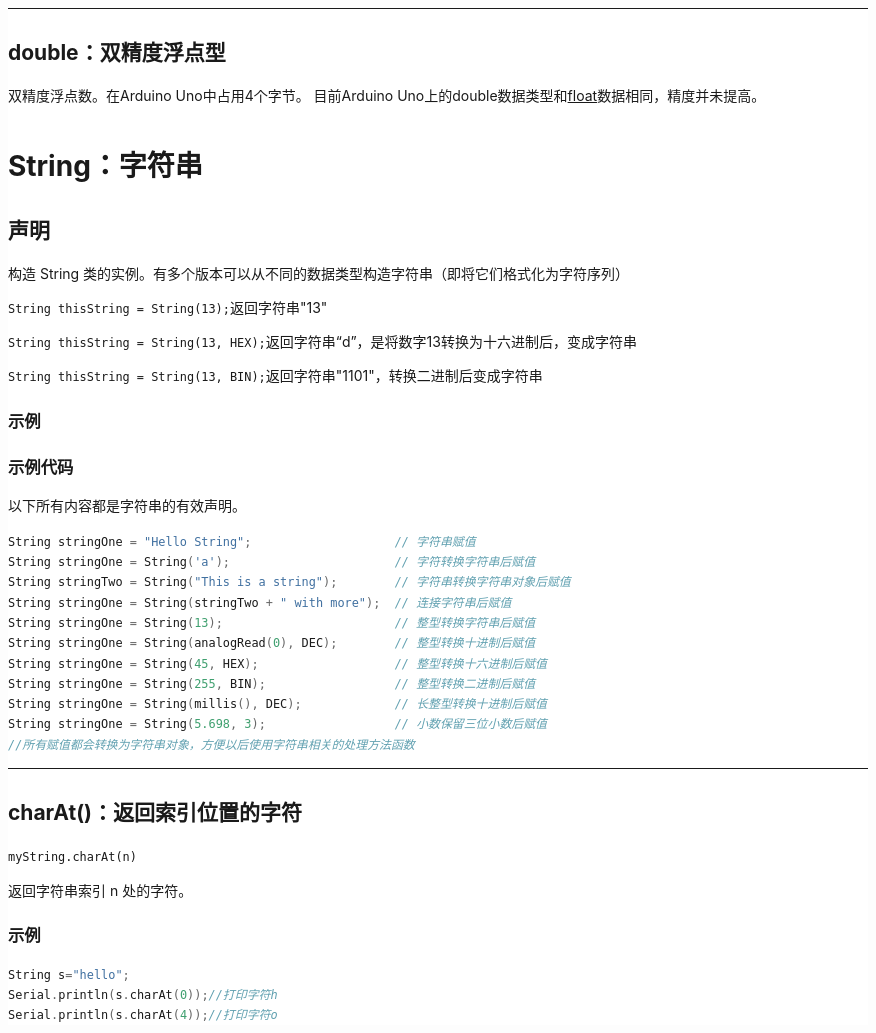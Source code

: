 ------

## double：双精度浮点型

双精度浮点数。在Arduino Uno中占用4个字节。
目前Arduino Uno上的double数据类型和[float](http://www.taichi-maker.com/homepage/reference-index/arduino-code-reference/float/)数据相同，精度并未提高。

# String：字符串

## 声明

构造 String 类的实例。有多个版本可以从不同的数据类型构造字符串（即将它们格式化为字符序列）

`String thisString = String(13);`返回字符串"13"

`String thisString = String(13, HEX);`返回字符串“d”，是将数字13转换为十六进制后，变成字符串

`String thisString = String(13, BIN);`返回字符串"1101"，转换二进制后变成字符串

### 示例

### 示例代码

以下所有内容都是字符串的有效声明。

```C++
String stringOne = "Hello String";                    // 字符串赋值
String stringOne = String('a');                       // 字符转换字符串后赋值
String stringTwo = String("This is a string");        // 字符串转换字符串对象后赋值
String stringOne = String(stringTwo + " with more");  // 连接字符串后赋值
String stringOne = String(13);                        // 整型转换字符串后赋值
String stringOne = String(analogRead(0), DEC);        // 整型转换十进制后赋值
String stringOne = String(45, HEX);                   // 整型转换十六进制后赋值
String stringOne = String(255, BIN);                  // 整型转换二进制后赋值
String stringOne = String(millis(), DEC);             // 长整型转换十进制后赋值
String stringOne = String(5.698, 3);                  // 小数保留三位小数后赋值
//所有赋值都会转换为字符串对象，方便以后使用字符串相关的处理方法函数
```

------

## charAt()：返回索引位置的字符

`myString.charAt(n)`

返回字符串索引 n 处的字符。

### 示例

```C++
String s="hello";
Serial.println(s.charAt(0));//打印字符h
Serial.println(s.charAt(4));//打印字符o
```
